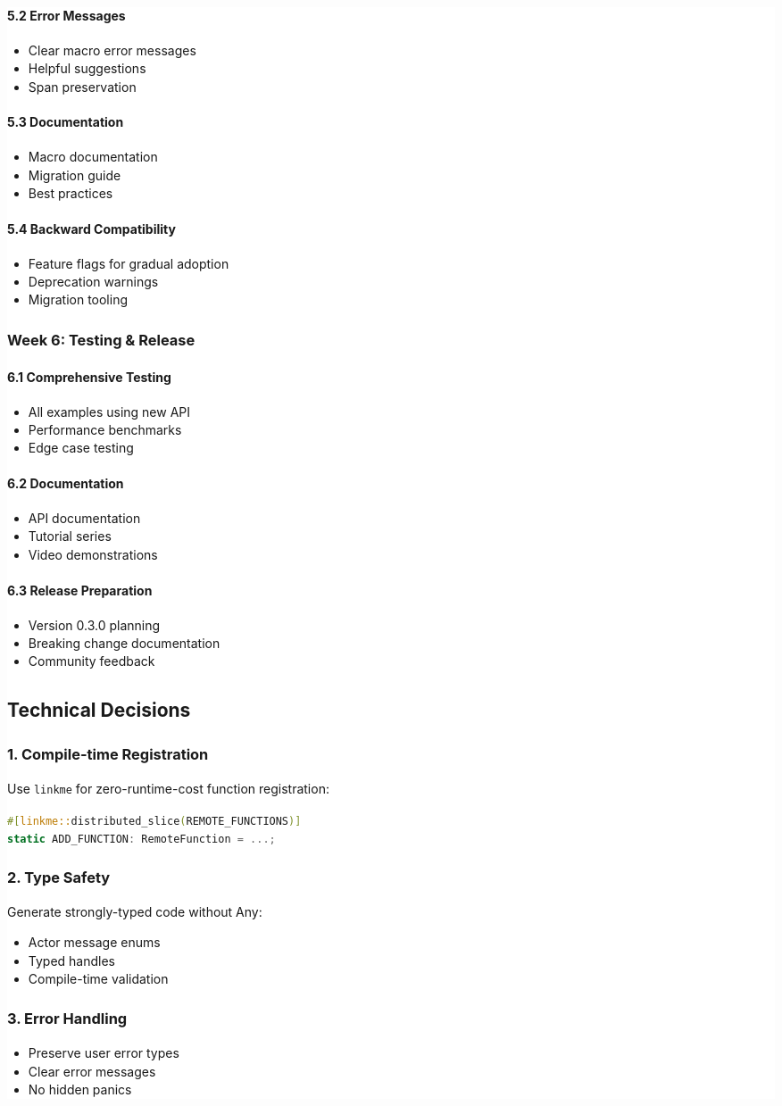 #### 5.2 Error Messages
- Clear macro error messages
- Helpful suggestions
- Span preservation

#### 5.3 Documentation
- Macro documentation
- Migration guide
- Best practices

#### 5.4 Backward Compatibility
- Feature flags for gradual adoption
- Deprecation warnings
- Migration tooling

### Week 6: Testing & Release

#### 6.1 Comprehensive Testing
- All examples using new API
- Performance benchmarks
- Edge case testing

#### 6.2 Documentation
- API documentation
- Tutorial series
- Video demonstrations

#### 6.3 Release Preparation
- Version 0.3.0 planning
- Breaking change documentation
- Community feedback

## Technical Decisions

### 1. Compile-time Registration
Use `linkme` for zero-runtime-cost function registration:
```rust
#[linkme::distributed_slice(REMOTE_FUNCTIONS)]
static ADD_FUNCTION: RemoteFunction = ...;
```

### 2. Type Safety
Generate strongly-typed code without Any:
- Actor message enums
- Typed handles
- Compile-time validation

### 3. Error Handling
- Preserve user error types
- Clear error messages
- No hidden panics
